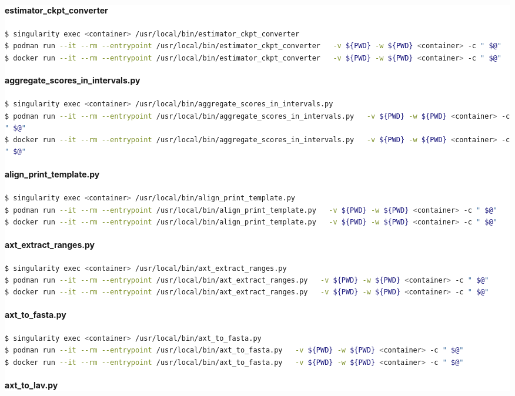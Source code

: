 
#### estimator_ckpt_converter

```bash
$ singularity exec <container> /usr/local/bin/estimator_ckpt_converter
$ podman run --it --rm --entrypoint /usr/local/bin/estimator_ckpt_converter   -v ${PWD} -w ${PWD} <container> -c " $@"
$ docker run --it --rm --entrypoint /usr/local/bin/estimator_ckpt_converter   -v ${PWD} -w ${PWD} <container> -c " $@"
```


#### aggregate_scores_in_intervals.py

```bash
$ singularity exec <container> /usr/local/bin/aggregate_scores_in_intervals.py
$ podman run --it --rm --entrypoint /usr/local/bin/aggregate_scores_in_intervals.py   -v ${PWD} -w ${PWD} <container> -c " $@"
$ docker run --it --rm --entrypoint /usr/local/bin/aggregate_scores_in_intervals.py   -v ${PWD} -w ${PWD} <container> -c " $@"
```


#### align_print_template.py

```bash
$ singularity exec <container> /usr/local/bin/align_print_template.py
$ podman run --it --rm --entrypoint /usr/local/bin/align_print_template.py   -v ${PWD} -w ${PWD} <container> -c " $@"
$ docker run --it --rm --entrypoint /usr/local/bin/align_print_template.py   -v ${PWD} -w ${PWD} <container> -c " $@"
```


#### axt_extract_ranges.py

```bash
$ singularity exec <container> /usr/local/bin/axt_extract_ranges.py
$ podman run --it --rm --entrypoint /usr/local/bin/axt_extract_ranges.py   -v ${PWD} -w ${PWD} <container> -c " $@"
$ docker run --it --rm --entrypoint /usr/local/bin/axt_extract_ranges.py   -v ${PWD} -w ${PWD} <container> -c " $@"
```


#### axt_to_fasta.py

```bash
$ singularity exec <container> /usr/local/bin/axt_to_fasta.py
$ podman run --it --rm --entrypoint /usr/local/bin/axt_to_fasta.py   -v ${PWD} -w ${PWD} <container> -c " $@"
$ docker run --it --rm --entrypoint /usr/local/bin/axt_to_fasta.py   -v ${PWD} -w ${PWD} <container> -c " $@"
```


#### axt_to_lav.py
